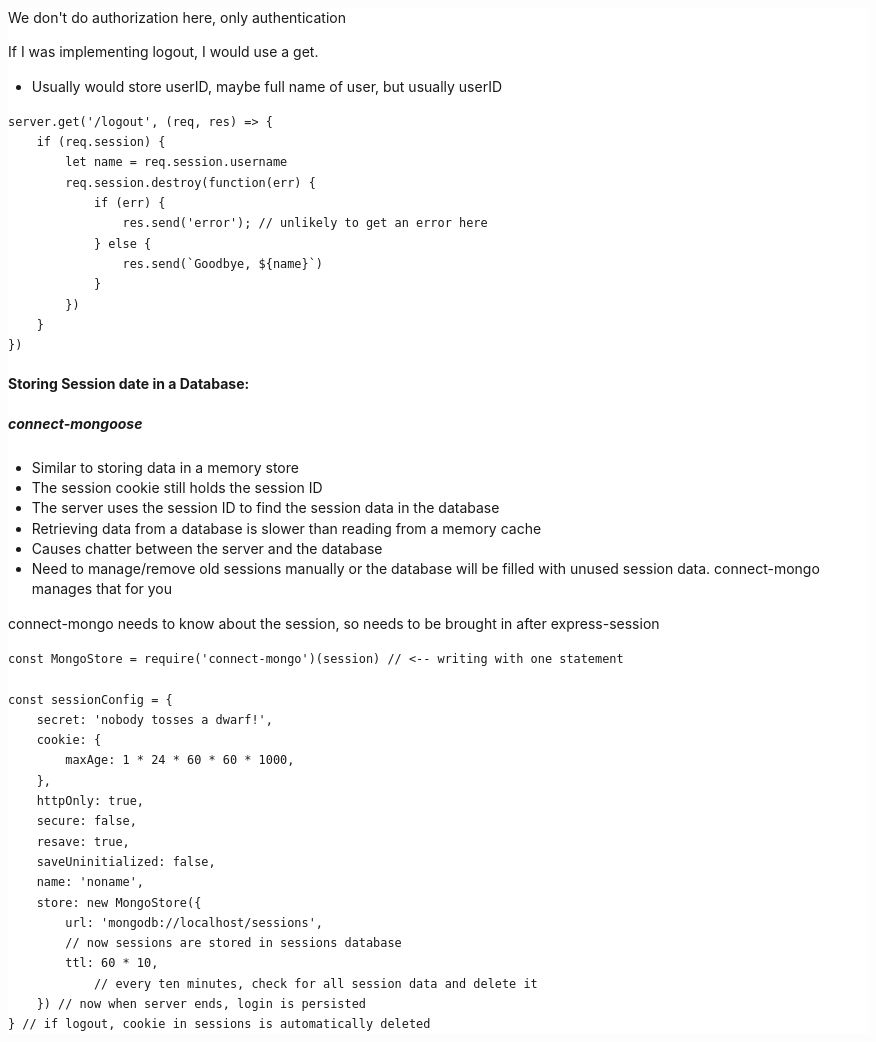 We don't do authorization here, only authentication

If I was implementing logout, I would use a get.
- Usually would store userID, maybe full name of user, but usually userID

```
server.get('/logout', (req, res) => {
    if (req.session) {
        let name = req.session.username
        req.session.destroy(function(err) {
            if (err) {
                res.send('error'); // unlikely to get an error here
            } else {
                res.send(`Goodbye, ${name}`)
            }
        })
    }
})
```

#### Storing Session date in a Database:

##### connect-mongoose
- Similar to storing data in a memory store
- The session cookie still holds the session ID
- The server uses the session ID to find the session data in the database
- Retrieving data from a database is slower than reading from a memory cache
- Causes chatter between the server and the database
- Need to manage/remove old sessions manually or the database will be filled with unused session data.  connect-mongo manages that for you

connect-mongo needs to know about the session, so needs to be brought in after express-session

```
const MongoStore = require('connect-mongo')(session) // <-- writing with one statement

const sessionConfig = {
    secret: 'nobody tosses a dwarf!',
    cookie: {
        maxAge: 1 * 24 * 60 * 60 * 1000,
    },
    httpOnly: true,
    secure: false,
    resave: true,
    saveUninitialized: false,
    name: 'noname',
    store: new MongoStore({
        url: 'mongodb://localhost/sessions', 
        // now sessions are stored in sessions database
        ttl: 60 * 10, 
            // every ten minutes, check for all session data and delete it
    }) // now when server ends, login is persisted 
} // if logout, cookie in sessions is automatically deleted
``` 

